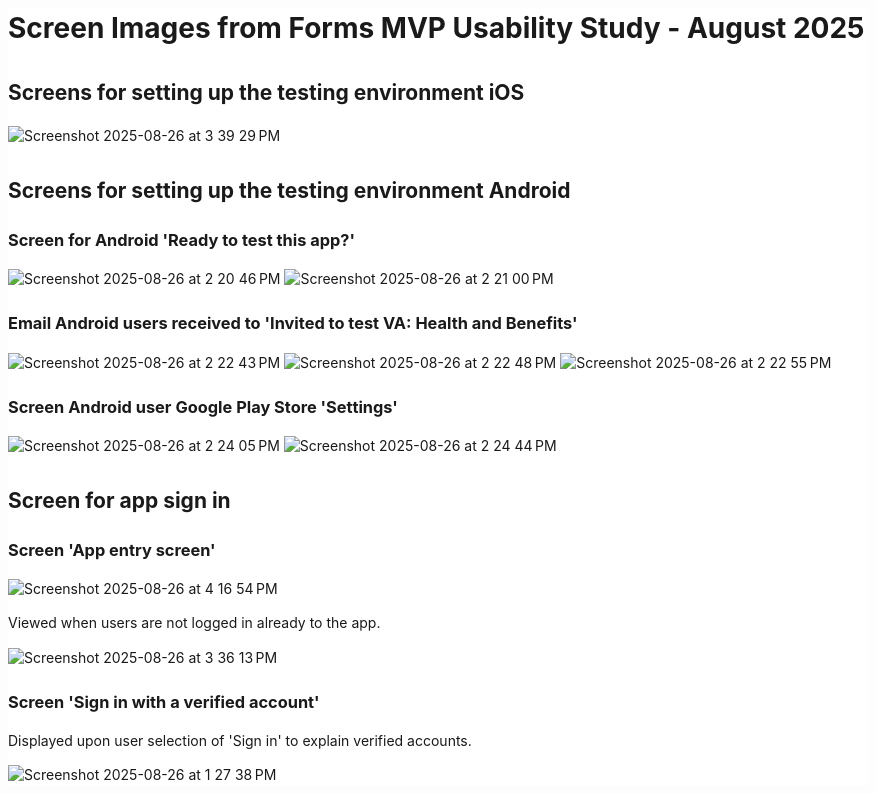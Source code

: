 # Screen Images from Forms MVP Usability Study - August 2025

## Screens for setting up the testing environment iOS
<img width="434" height="942" alt="Screenshot 2025-08-26 at 3 39 29 PM" src="https://github.com/user-attachments/assets/352f587c-1a83-4464-b200-1470e26f2f8f" />


## Screens for setting up the testing environment Android

### Screen for Android 'Ready to test this app?'

<img width="425" height="942" alt="Screenshot 2025-08-26 at 2 20 46 PM" src="https://github.com/user-attachments/assets/a02be3f9-388b-4da6-ab05-9f1812760e68" />
<img width="425" height="942" alt="Screenshot 2025-08-26 at 2 21 00 PM" src="https://github.com/user-attachments/assets/66f01ba5-19a1-4370-9804-db39adf35741" />

### Email Android users received to 'Invited to test VA: Health and Benefits'

<img width="425" height="942" alt="Screenshot 2025-08-26 at 2 22 43 PM" src="https://github.com/user-attachments/assets/c8bed712-6d0a-42ae-9235-bc030a70bfff" />
<img width="425" height="942" alt="Screenshot 2025-08-26 at 2 22 48 PM" src="https://github.com/user-attachments/assets/ca4ffad8-2d82-4285-8db6-2e447d112588" />
<img width="425" height="942" alt="Screenshot 2025-08-26 at 2 22 55 PM" src="https://github.com/user-attachments/assets/abf7a108-6f1e-4d77-a74a-cfb786e38539" />

### Screen Android user Google Play Store 'Settings'

<img width="425" height="942" alt="Screenshot 2025-08-26 at 2 24 05 PM" src="https://github.com/user-attachments/assets/d012c56f-5156-4aa9-af7a-1ceef592968f" />
<img width="425" height="942" alt="Screenshot 2025-08-26 at 2 24 44 PM" src="https://github.com/user-attachments/assets/ee3621d4-f77d-4d47-975e-b49468a86586" />




## Screen for app sign in

### Screen 'App entry screen'

<img width="434" height="942" alt="Screenshot 2025-08-26 at 4 16 54 PM" src="https://github.com/user-attachments/assets/97d7ffe1-8cb8-4760-bf9a-511335d73040" />

Viewed when users are not logged in already to the app.

<img width="425" height="942" alt="Screenshot 2025-08-26 at 3 36 13 PM" src="https://github.com/user-attachments/assets/e64dce3e-69eb-4fdd-a0f5-a5aa81e6ca61" />


### Screen 'Sign in with a verified account'

Displayed upon user selection of 'Sign in' to explain verified accounts.

<img width="438" height="937" alt="Screenshot 2025-08-26 at 1 27 38 PM" src="https://github.com/user-attachments/assets/9c666b79-8a2c-4f23-9ba1-632ba556b61c" />
